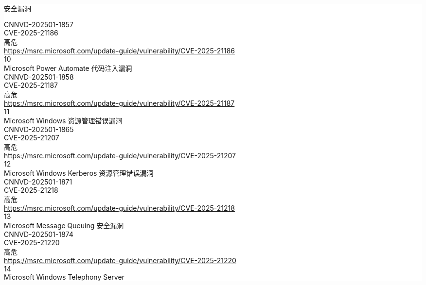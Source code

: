 安全漏洞</span></section></td><td align="center" valign="middle" width="51"><section style="line-height: normal;"><span style="font-size: 14px;letter-spacing: normal;">CNNVD-202501-1857</span></section></td><td align="center" valign="middle" width="52"><section style="line-height: normal;"><span style="font-size: 14px;letter-spacing: normal;">CVE-2025-21186</span></section></td><td align="center" valign="middle" width="5"><section style="line-height: normal;"><span style="font-size: 14px;letter-spacing: normal;">高危</span></section></td><td align="center" valign="middle" width="104"><section style="line-height: normal;"><span style="font-size: 14px;letter-spacing: normal;">https://msrc.microsoft.com/update-guide/vulnerability/CVE-2025-21186</span></section></td></tr><tr class="ue-table-interlace-color-single"><td align="center" valign="middle" width="51"><section style="line-height: normal;"><span style="font-size: 14px;letter-spacing: normal;">10</span></section></td><td align="center" valign="middle" width="90"><section style="line-height: normal;"><span style="font-size: 14px;letter-spacing: normal;">Microsoft Power Automate 代码注入漏洞</span></section></td><td align="center" valign="middle" width="51"><section style="line-height: normal;"><span style="font-size: 14px;letter-spacing: normal;">CNNVD-202501-1858</span></section></td><td align="center" valign="middle" width="52"><section style="line-height: normal;"><span style="font-size: 14px;letter-spacing: normal;">CVE-2025-21187</span></section></td><td align="center" valign="middle" width="5"><section style="line-height: normal;"><span style="font-size: 14px;letter-spacing: normal;">高危</span></section></td><td align="center" valign="middle" width="104"><section style="line-height: normal;"><span style="font-size: 14px;letter-spacing: normal;">https://msrc.microsoft.com/update-guide/vulnerability/CVE-2025-21187</span></section></td></tr><tr class="ue-table-interlace-color-double"><td align="center" valign="middle" width="51"><section style="line-height: normal;"><span style="font-size: 14px;letter-spacing: normal;">11</span></section></td><td align="center" valign="middle" width="90"><section style="line-height: normal;"><span style="font-size: 14px;letter-spacing: normal;">Microsoft Windows 资源管理错误漏洞</span></section></td><td align="center" valign="middle" width="51"><section style="line-height: normal;"><span style="font-size: 14px;letter-spacing: normal;">CNNVD-202501-1865</span></section></td><td align="center" valign="middle" width="52"><section style="line-height: normal;"><span style="font-size: 14px;letter-spacing: normal;">CVE-2025-21207</span></section></td><td align="center" valign="middle" width="5"><section style="line-height: normal;"><span style="font-size: 14px;letter-spacing: normal;">高危</span></section></td><td align="center" valign="middle" width="104"><section style="line-height: normal;"><span style="font-size: 14px;letter-spacing: normal;">https://msrc.microsoft.com/update-guide/vulnerability/CVE-2025-21207</span></section></td></tr><tr class="ue-table-interlace-color-single"><td align="center" valign="middle" width="51"><section style="line-height: normal;"><span style="font-size: 14px;letter-spacing: normal;">12</span></section></td><td align="center" valign="middle" width="90"><section style="line-height: normal;"><span style="font-size: 14px;letter-spacing: normal;">Microsoft Windows Kerberos 资源管理错误漏洞</span></section></td><td align="center" valign="middle" width="51"><section style="line-height: normal;"><span style="font-size: 14px;letter-spacing: normal;">CNNVD-202501-1871</span></section></td><td align="center" valign="middle" width="52"><section style="line-height: normal;"><span style="font-size: 14px;letter-spacing: normal;">CVE-2025-21218</span></section></td><td align="center" valign="middle" width="5"><section style="line-height: normal;"><span style="font-size: 14px;letter-spacing: normal;">高危</span></section></td><td align="center" valign="middle" width="104"><section style="line-height: normal;"><span style="font-size: 14px;letter-spacing: normal;">https://msrc.microsoft.com/update-guide/vulnerability/CVE-2025-21218</span></section></td></tr><tr class="ue-table-interlace-color-double"><td align="center" valign="middle" width="51"><section style="line-height: normal;"><span style="font-size: 14px;letter-spacing: normal;">13</span></section></td><td align="center" valign="middle" width="90"><section style="line-height: normal;"><span style="font-size: 14px;letter-spacing: normal;">Microsoft Message Queuing 安全漏洞</span></section></td><td align="center" valign="middle" width="51"><section style="line-height: normal;"><span style="font-size: 14px;letter-spacing: normal;">CNNVD-202501-1874</span></section></td><td align="center" valign="middle" width="52"><section style="line-height: normal;"><span style="font-size: 14px;letter-spacing: normal;">CVE-2025-21220</span></section></td><td align="center" valign="middle" width="5"><section style="line-height: normal;"><span style="font-size: 14px;letter-spacing: normal;">高危</span></section></td><td align="center" valign="middle" width="104"><section style="line-height: normal;"><span style="font-size: 14px;letter-spacing: normal;">https://msrc.microsoft.com/update-guide/vulnerability/CVE-2025-21220</span></section></td></tr><tr class="ue-table-interlace-color-single"><td align="center" valign="middle" width="51"><section style="line-height: normal;"><span style="font-size: 14px;letter-spacing: normal;">14</span></section></td><td align="center" valign="middle" width="90"><section style="line-height: normal;"><span style="font-size: 14px;letter-spacing: normal;">Microsoft Windows Telephony Server
